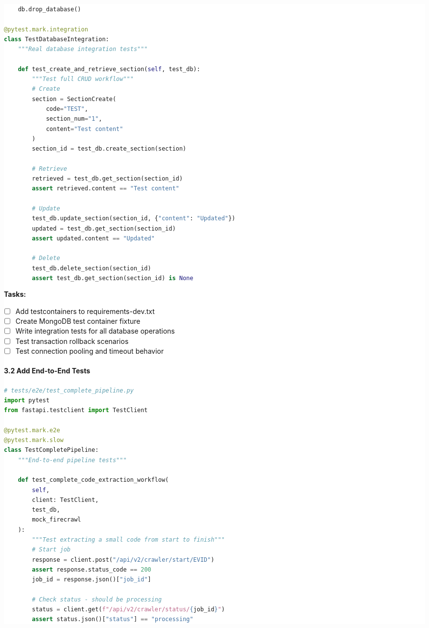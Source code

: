 ```python
    db.drop_database()

@pytest.mark.integration
class TestDatabaseIntegration:
    """Real database integration tests"""
    
    def test_create_and_retrieve_section(self, test_db):
        """Test full CRUD workflow"""
        # Create
        section = SectionCreate(
            code="TEST",
            section_num="1",
            content="Test content"
        )
        section_id = test_db.create_section(section)
        
        # Retrieve
        retrieved = test_db.get_section(section_id)
        assert retrieved.content == "Test content"
        
        # Update
        test_db.update_section(section_id, {"content": "Updated"})
        updated = test_db.get_section(section_id)
        assert updated.content == "Updated"
        
        # Delete
        test_db.delete_section(section_id)
        assert test_db.get_section(section_id) is None
```

**Tasks:**
- [ ] Add testcontainers to requirements-dev.txt
- [ ] Create MongoDB test container fixture
- [ ] Write integration tests for all database operations
- [ ] Test transaction rollback scenarios
- [ ] Test connection pooling and timeout behavior

#### 3.2 Add End-to-End Tests

```python
# tests/e2e/test_complete_pipeline.py
import pytest
from fastapi.testclient import TestClient

@pytest.mark.e2e
@pytest.mark.slow
class TestCompletePipeline:
    """End-to-end pipeline tests"""
    
    def test_complete_code_extraction_workflow(
        self, 
        client: TestClient,
        test_db,
        mock_firecrawl
    ):
        """Test extracting a small code from start to finish"""
        # Start job
        response = client.post("/api/v2/crawler/start/EVID")
        assert response.status_code == 200
        job_id = response.json()["job_id"]
        
        # Check status - should be processing
        status = client.get(f"/api/v2/crawler/status/{job_id}")
        assert status.json()["status"] == "processing"
```